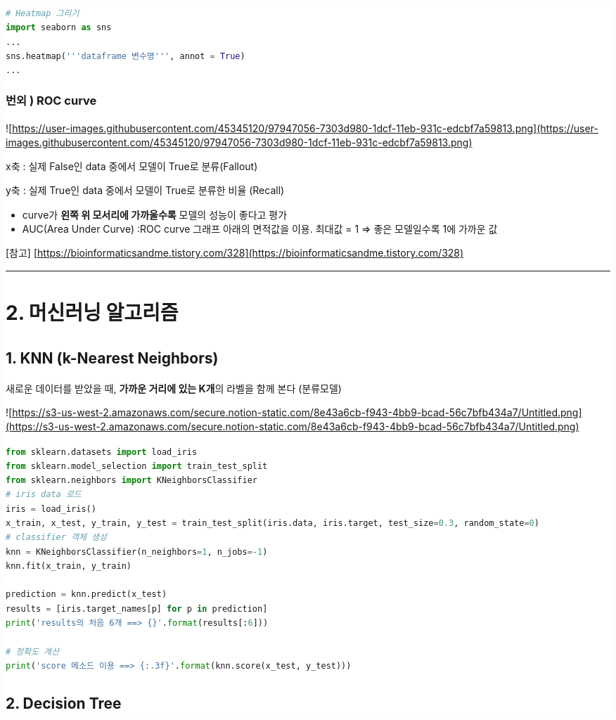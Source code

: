 ```python
# Heatmap 그리기
import seaborn as sns
...
sns.heatmap('''dataframe 변수명''', annot = True)
...
```

### 번외 ) ROC curve

![https://user-images.githubusercontent.com/45345120/97947056-7303d980-1dcf-11eb-931c-edcbf7a59813.png](https://user-images.githubusercontent.com/45345120/97947056-7303d980-1dcf-11eb-931c-edcbf7a59813.png)

x축 : 실제 False인 data 중에서 모델이 True로 분류(Fallout)

y축 : 실제 True인 data 중에서 모델이 True로 분류한 비율 (Recall)

- curve가 **왼쪽 위 모서리에 가까울수록** 모델의 성능이 좋다고 평가
- AUC(Area Under Curve) :ROC curve 그래프 아래의 면적값을 이용. 최대값 = 1
⇒ 좋은 모델일수록 1에 가까운 값

[참고] [https://bioinformaticsandme.tistory.com/328](https://bioinformaticsandme.tistory.com/328)

---

# 2. 머신러닝 알고리즘

## 1. KNN (k-Nearest Neighbors)

새로운 데이터를 받았을 때, **가까운 거리에 있는 K개**의 라벨을 함께 본다 (분류모델)

![https://s3-us-west-2.amazonaws.com/secure.notion-static.com/8e43a6cb-f943-4bb9-bcad-56c7bfb434a7/Untitled.png](https://s3-us-west-2.amazonaws.com/secure.notion-static.com/8e43a6cb-f943-4bb9-bcad-56c7bfb434a7/Untitled.png)

```python
from sklearn.datasets import load_iris
from sklearn.model_selection import train_test_split
from sklearn.neighbors import KNeighborsClassifier
# iris data 로드
iris = load_iris()
x_train, x_test, y_train, y_test = train_test_split(iris.data, iris.target, test_size=0.3, random_state=0)
# classifier 객체 생성
knn = KNeighborsClassifier(n_neighbors=1, n_jobs=-1)
knn.fit(x_train, y_train)

prediction = knn.predict(x_test)
results = [iris.target_names[p] for p in prediction]
print('results의 처음 6개 ==> {}'.format(results[:6]))

# 정확도 계산
print('score 메소드 이용 ==> {:.3f}'.format(knn.score(x_test, y_test)))
```

## 2. Decision Tree
